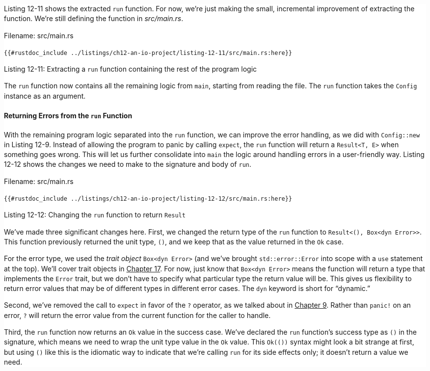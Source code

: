 Listing 12-11 shows the extracted `run` function. For now, we’re just making
the small, incremental improvement of extracting the function. We’re still
defining the function in *src/main.rs*.

<span class="filename">Filename: src/main.rs</span>

```rust,ignore
{{#rustdoc_include ../listings/ch12-an-io-project/listing-12-11/src/main.rs:here}}
```

<span class="caption">Listing 12-11: Extracting a `run` function containing the
rest of the program logic</span>

The `run` function now contains all the remaining logic from `main`, starting
from reading the file. The `run` function takes the `Config` instance as an
argument.

#### Returning Errors from the `run` Function

With the remaining program logic separated into the `run` function, we can
improve the error handling, as we did with `Config::new` in Listing 12-9.
Instead of allowing the program to panic by calling `expect`, the `run`
function will return a `Result<T, E>` when something goes wrong. This will let
us further consolidate into `main` the logic around handling errors in a
user-friendly way. Listing 12-12 shows the changes we need to make to the
signature and body of `run`.

<span class="filename">Filename: src/main.rs</span>

```rust,ignore
{{#rustdoc_include ../listings/ch12-an-io-project/listing-12-12/src/main.rs:here}}
```

<span class="caption">Listing 12-12: Changing the `run` function to return
`Result`</span>

We’ve made three significant changes here. First, we changed the return type of
the `run` function to `Result<(), Box<dyn Error>>`. This function previously
returned the unit type, `()`, and we keep that as the value returned in the
`Ok` case.

For the error type, we used the *trait object* `Box<dyn Error>` (and we’ve
brought `std::error::Error` into scope with a `use` statement at the top).
We’ll cover trait objects in [Chapter 17][ch17]. For now, just
know that `Box<dyn Error>` means the function will return a type that
implements the `Error` trait, but we don’t have to specify what particular type
the return value will be. This gives us flexibility to return error values that
may be of different types in different error cases. The `dyn` keyword is short
for “dynamic.”

Second, we’ve removed the call to `expect` in favor of the `?` operator, as we
talked about in [Chapter 9][ch9-question-mark]. Rather than
`panic!` on an error, `?` will return the error value from the current function
for the caller to handle.

Third, the `run` function now returns an `Ok` value in the success case. We’ve
declared the `run` function’s success type as `()` in the signature, which
means we need to wrap the unit type value in the `Ok` value. This `Ok(())`
syntax might look a bit strange at first, but using `()` like this is the
idiomatic way to indicate that we’re calling `run` for its side effects only;
it doesn’t return a value we need.


[ch13]: ch13-00-functional-features.html
[ch9-custom-types]: ch09-03-to-panic-or-not-to-panic.html#creating-custom-types-for-validation
[ch9-error-guidelines]: ch09-03-to-panic-or-not-to-panic.html#guidelines-for-error-handling
[ch9-result]: ch09-02-recoverable-errors-with-result.html
[ch17]: ch17-00-oop.html
[ch9-question-mark]: ch09-02-recoverable-errors-with-result.html#a-shortcut-for-propagating-errors-the--operator